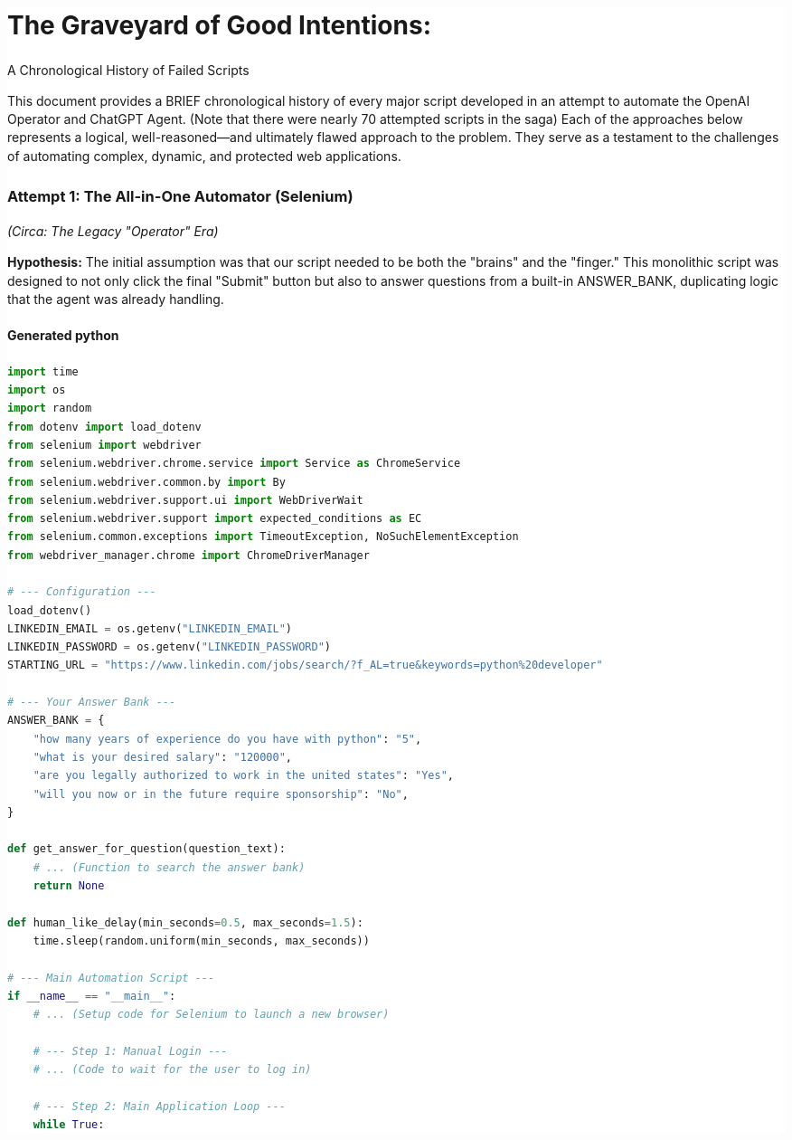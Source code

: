 # The Graveyard of Good Intentions: 

A Chronological History of Failed Scripts

This document provides a BRIEF chronological history of every major script developed in an attempt to automate the OpenAI Operator and ChatGPT Agent. (Note that there were nearly 70 attempted scripts in the saga) Each of the approaches below represents a logical, well-reasoned—and ultimately flawed approach to the problem. They serve as a testament to the challenges of automating complex, dynamic, and protected web applications.

### Attempt 1: The All-in-One Automator (Selenium)

*(Circa: The Legacy "Operator" Era)*

**Hypothesis:** The initial assumption was that our script needed to be both the "brains" and the "finger." This monolithic script was designed to not only click the final "Submit" button but also to answer questions from a built-in ANSWER_BANK, duplicating logic that the agent was already handling.

#### Generated python

```python
import time
import os
import random
from dotenv import load_dotenv
from selenium import webdriver
from selenium.webdriver.chrome.service import Service as ChromeService
from selenium.webdriver.common.by import By
from selenium.webdriver.support.ui import WebDriverWait
from selenium.webdriver.support import expected_conditions as EC
from selenium.common.exceptions import TimeoutException, NoSuchElementException
from webdriver_manager.chrome import ChromeDriverManager

# --- Configuration ---
load_dotenv()
LINKEDIN_EMAIL = os.getenv("LINKEDIN_EMAIL")
LINKEDIN_PASSWORD = os.getenv("LINKEDIN_PASSWORD")
STARTING_URL = "https://www.linkedin.com/jobs/search/?f_AL=true&keywords=python%20developer"

# --- Your Answer Bank ---
ANSWER_BANK = {
    "how many years of experience do you have with python": "5",
    "what is your desired salary": "120000",
    "are you legally authorized to work in the united states": "Yes",
    "will you now or in the future require sponsorship": "No",
}

def get_answer_for_question(question_text):
    # ... (Function to search the answer bank)
    return None

def human_like_delay(min_seconds=0.5, max_seconds=1.5):
    time.sleep(random.uniform(min_seconds, max_seconds))

# --- Main Automation Script ---
if __name__ == "__main__":
    # ... (Setup code for Selenium to launch a new browser)
    
    # --- Step 1: Manual Login ---
    # ... (Code to wait for the user to log in)
    
    # --- Step 2: Main Application Loop ---
    while True:
```